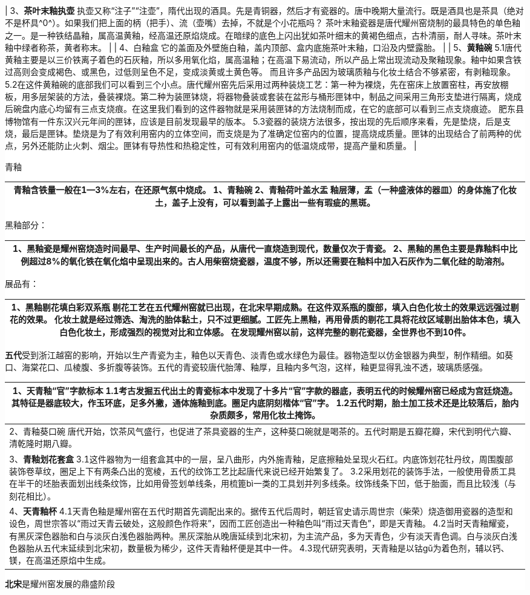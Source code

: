 | 3、**茶叶末釉执壶** 执壶又称“注子”“注壶”，隋代出现的酒具。先是青铜器，然后才有瓷器的。唐中晚期大量流行。既是酒具也是茶具（绝对不是杯具\^0\^）。如果我们把上面的柄（把手）、流（壶嘴）去掉，不就是个小花瓶吗？ 茶叶末釉瓷器是唐代耀州窑烧制的最具特色的单色釉之一。是一种铁结晶釉，属高温黄釉，经高温还原焰烧成。在暗绿的底色上闪出犹如茶叶细末的黄褐色细点，古朴清丽，耐人寻味。茶叶末釉中绿者称茶，黄者称末。                                                                                                                                                                                                                                                                                                                                                                                                                                                                                                                                                                                          |
| 4、白釉盒 它的盖面及外壁施白釉，盖内顶部、盒内底施茶叶末釉，口沿及内壁露胎。                                                                                                                                                                                                                                                                                                                                                                                                                                                                                                                                                                                                                                                                                                                                                                                                                                                                                                                            |
| 5、**黄釉碗** 5.1唐代黄釉主要是以三价铁离子着色的石灰釉，所以多用氧化焰，属高温釉；在高温下易流动，所以产品上常出现流动及聚釉现象。釉中如果含铁过高则会变成褐色、或黑色，过低则呈色不足，变成淡黄或土黄色等。 而且许多产品因为玻璃质釉与化妆土结合不够紧密，有剥釉现象。 5.2在这件黄釉碗的底部我们可以看到三个小点。唐代耀州窑先后采用过两种装烧工艺：第一种为裸烧，先在窑床上放置窑柱，再安放棚板，用多层架装的方法，叠装裸烧。第二种为装匣钵烧，将器物叠装或套装在盆形与桶形匣钵中，制品之间采用三角形支垫进行隔离，烧成后碗盘内底心均留有三点支烧痕。在这里我们看到的这件器物就是采用装匣钵的方法烧制而成，在它的底部可以看到三点支烧痕迹。 肥东县博物馆有一件东汉兴元年间的匣钵，应该是目前发现最早的版本。 5.3瓷器的装烧方法很多，按出现的先后顺序来看，先是垫烧，后是支烧，最后是匣钵。垫烧是为了有效利用窑内的立体空间，而支烧是为了准确定位窑内的位置，提高烧成质量。匣钵的出现结合了前两种的优点，另外还能防止火刺、烟尘。匣钵有导热性和热稳定性，可有效利用窑内的低温烧成带，提高产量和质量。 |

青釉

| 青釉含铁量一般在1—3%左右，在还原气氛中烧成。 1、青釉碗 2、青釉荷叶盖水盂 釉层薄，盂（一种盛液体的器皿）的身体施了化妆土，盖子上没有，可以看到盖子上露出一些有瑕疵的黑斑。 |
|---------------------------------------------------------------------------------------------------------------------------------------------------------------------------|


黑釉部分：

| 1、黑釉瓷是耀州窑烧造时间最早、生产时间最长的产品，从唐代一直烧造到现代，数量仅次于青瓷。 2、黑釉的黑色主要是靠釉料中比例超过8%的氧化铁在氧化焰中呈现出来的。古人用柴窑烧瓷器，温度不够，所以还需要在釉料中加入石灰作为二氧化硅的助溶剂。 |
|-------------------------------------------------------------------------------------------------------------------------------------------------------------------------------------------------------------------------------------------|


展品有：

| 1、**黑釉剔花填白彩双系瓶** 剔花工艺在五代耀州窑就已出现，在北宋早期成熟。在这件双系瓶的腹部，填入白色化妆土的效果远远强过剔花的效果。 化妆土就是经过筛选、淘洗的胎体黏土，只不过更细腻。工匠先上黑釉，再用骨质的剔花工具将花纹区域剔出胎体本色，填入白色化妆土，形成强烈的视觉对比和立体感。 在发现耀州窑以前，这样完整的剔花瓷器，全世界也不到10件。 |
|--------------------------------------------------------------------------------------------------------------------------------------------------------------------------------------------------------------------------------------------------------------------------------------------------------------------------------------------------------|


**五代**受到浙江越窑的影响，开始以生产青瓷为主，釉色以天青色、淡青色或水绿色为最佳。器物造型以仿金银器为典型，制作精细。如葵口、海棠花口、瓜棱腹、多折腹等装饰。五代的青瓷较唐代胎薄、釉厚，且釉内多气泡，这样，釉更显得乳浊不透，玻璃质感强。

| 1、**天青釉“官”字款标本** 1.1考古发掘五代出土的青瓷标本中发现了十多片“官”字款的器底，表明五代的时候耀州窑已经成为宫廷烧造。其特征是器底较大，作玉环底，足多外撇，通体施釉到底。圈足内底阴刻楷体“官”字。 1.2五代时期，胎土加工技术还是比较落后，胎内杂质颇多，常用化妆土掩饰。                                                                                                                                                                                                                                             |
|---------------------------------------------------------------------------------------------------------------------------------------------------------------------------------------------------------------------------------------------------------------------------------------------------------------------------------------------------------------------------------------------------------------------------------------------------------------------------------------------------------------------------|
| 2、青釉葵口碗 唐代开始，饮茶风气盛行，也促进了茶具瓷器的生产，这种葵口碗就是喝茶的。五代时期是五瓣花瓣，宋代到明代六瓣、清乾隆时期八瓣。                                                                                                                                                                                                                                                                                                                                                                                  |
| 3、**青釉划花套盒** 3.1这件器物为一组套盒其中的一层，呈八曲形，内外施青釉，足底擦釉处呈现火石红。内底饰划花牡丹纹，周围腹部装饰卷草纹，圈足上下有两条凸出的宽棱，五代的纹饰工艺比起唐代来说已经开始繁复了。 3.2采用划花的装饰手法，一般使用骨质工具在半干的坯胎表面划出线条纹饰，比如用骨签划单线条，用梳篦bì一类的工具划并列多线条。纹饰线条下凹，低于胎面，而且比较浅（与刻花相比）。                                                                                                                                   |
| 4、**天青釉杯** 4.1天青色釉是耀州窑在五代时期首先调配出来的。据传五代后周时，朝廷官史请示周世宗（柴荣）烧造御用瓷器的造型和设色，周世宗答以“雨过天青云破处，这般颜色作将来”，因而工匠创造出一种釉色叫“雨过天青色”，即是天青釉。 4.2当时天青釉耀瓷，有黑灰深色器胎和白与淡灰白浅色器胎两种。黑灰深胎从晚唐延续到北宋初，为主流产品，多为天青色，少有淡天青色调。白与淡灰白浅色器胎从五代末延续到北宋初，数量极为稀少，这件天青釉杯便是其中一件。 4.3现代研究表明，天青釉是以钴gǔ为着色剂，辅以钙、镁，在高温还原焰中生成。 |

**北宋**是耀州窑发展的鼎盛阶段

